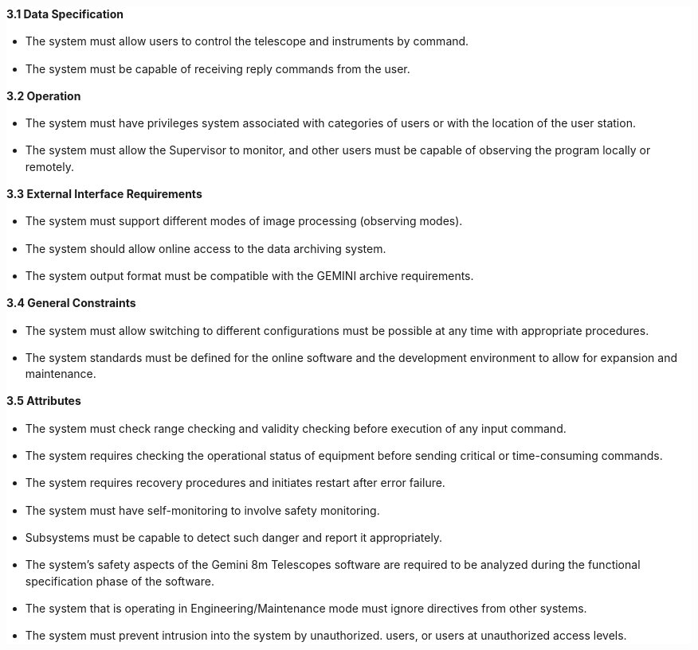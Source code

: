 
****3.1 Data Specification****

  

- The system must allow users to control the telescope and instruments by command.

- The system must be capable of receiving reply commands from the user.

  

****3.2 Operation****

  

- The system must have privileges system associated with categories of users or with the location of the user station.

- The system must allow the Supervisor to monitor, and other users must be capable of observing the program locally or remotely.

  

****3.3  External Interface Requirements****

  

- The system must support different modes of image processing (observing modes).

- The system should allow online access to the data archiving system.

- The system output format must be compatible with the GEMINI archive requirements.

  

****3.4 General Constraints****

  

- The system must allow switching to different configurations must be possible at any time with appropriate procedures.

- The system standards must be defined for the online software and the development environment to allow for expansion and maintenance.

  

****3.5 Attributes****

  

- The system must check range checking and validity checking before execution of any input command.

- The system requires checking the operational status of equipment before sending critical or time-consuming commands.

- The system requires recovery procedures and initiates restart after error failure.

- The system must have self-monitoring to involve safety monitoring.

- Subsystems must be capable to detect such danger and report it appropriately.

- The system’s safety aspects of the Gemini 8m Telescopes software are required to be analyzed during the functional specification phase of the software.

- The system that is operating in Engineering/Maintenance mode must ignore directives from other systems.

- The system must prevent intrusion into the system by unauthorized. users, or users at unauthorized access levels.
